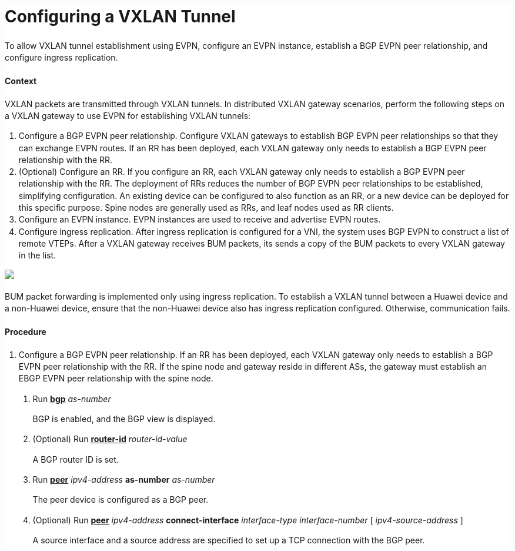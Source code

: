 Configuring a VXLAN Tunnel
==========================

To allow VXLAN tunnel establishment using EVPN, configure an EVPN instance, establish a BGP EVPN peer relationship, and configure ingress replication.

#### Context

VXLAN packets are transmitted through VXLAN tunnels. In distributed VXLAN gateway scenarios, perform the following steps on a VXLAN gateway to use EVPN for establishing VXLAN tunnels:

1. Configure a BGP EVPN peer relationship. Configure VXLAN gateways to establish BGP EVPN peer relationships so that they can exchange EVPN routes. If an RR has been deployed, each VXLAN gateway only needs to establish a BGP EVPN peer relationship with the RR.
2. (Optional) Configure an RR. If you configure an RR, each VXLAN gateway only needs to establish a BGP EVPN peer relationship with the RR. The deployment of RRs reduces the number of BGP EVPN peer relationships to be established, simplifying configuration. An existing device can be configured to also function as an RR, or a new device can be deployed for this specific purpose. Spine nodes are generally used as RRs, and leaf nodes used as RR clients.
3. Configure an EVPN instance. EVPN instances are used to receive and advertise EVPN routes.
4. Configure ingress replication. After ingress replication is configured for a VNI, the system uses BGP EVPN to construct a list of remote VTEPs. After a VXLAN gateway receives BUM packets, its sends a copy of the BUM packets to every VXLAN gateway in the list.

![](../../../../public_sys-resources/note_3.0-en-us.png) 

BUM packet forwarding is implemented only using ingress replication. To establish a VXLAN tunnel between a Huawei device and a non-Huawei device, ensure that the non-Huawei device also has ingress replication configured. Otherwise, communication fails.



#### Procedure

1. Configure a BGP EVPN peer relationship. If an RR has been deployed, each VXLAN gateway only needs to establish a BGP EVPN peer relationship with the RR. If the spine node and gateway reside in different ASs, the gateway must establish an EBGP EVPN peer relationship with the spine node.
   1. Run [**bgp**](cmdqueryname=bgp) *as-number*
      
      
      
      BGP is enabled, and the BGP view is displayed.
   2. (Optional) Run [**router-id**](cmdqueryname=router-id) *router-id-value*
      
      
      
      A BGP router ID is set.
   3. Run [**peer**](cmdqueryname=peer) *ipv4-address* **as-number** *as-number*
      
      
      
      The peer device is configured as a BGP peer.
   4. (Optional) Run [**peer**](cmdqueryname=peer) *ipv4-address* **connect-interface** *interface-type* *interface-number* [ *ipv4-source-address* ]
      
      
      
      A source interface and a source address are specified to set up a TCP connection with the BGP peer.
      
      